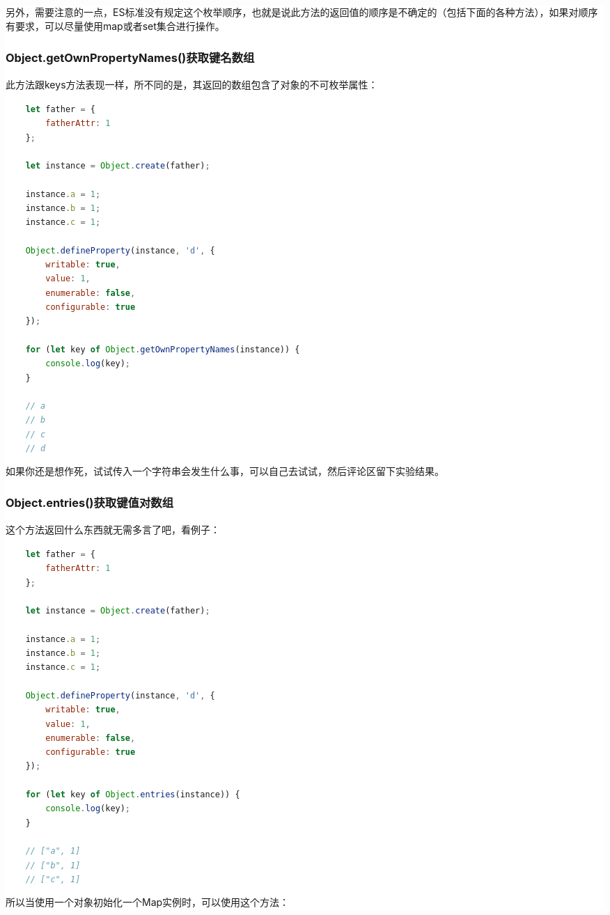 另外，需要注意的一点，ES标准没有规定这个枚举顺序，也就是说此方法的返回值的顺序是不确定的（包括下面的各种方法），如果对顺序有要求，可以尽量使用map或者set集合进行操作。

### Object.getOwnPropertyNames()获取键名数组
此方法跟keys方法表现一样，所不同的是，其返回的数组包含了对象的不可枚举属性：
``` js
    let father = {
        fatherAttr: 1
    };

    let instance = Object.create(father);

    instance.a = 1;
    instance.b = 1;
    instance.c = 1;

    Object.defineProperty(instance, 'd', {
        writable: true,
        value: 1,
        enumerable: false,
        configurable: true
    });

    for (let key of Object.getOwnPropertyNames(instance)) {
        console.log(key);
    }

    // a
    // b
    // c
    // d

```
如果你还是想作死，试试传入一个字符串会发生什么事，可以自己去试试，然后评论区留下实验结果。
### Object.entries()获取键值对数组

这个方法返回什么东西就无需多言了吧，看例子：
``` js
    let father = {
        fatherAttr: 1
    };

    let instance = Object.create(father);

    instance.a = 1;
    instance.b = 1;
    instance.c = 1;

    Object.defineProperty(instance, 'd', {
        writable: true,
        value: 1,
        enumerable: false,
        configurable: true
    });

    for (let key of Object.entries(instance)) {
        console.log(key);
    }

    // ["a", 1]
    // ["b", 1]
    // ["c", 1]

```
所以当使用一个对象初始化一个Map实例时，可以使用这个方法：